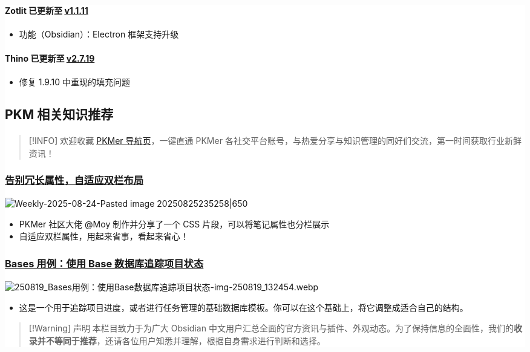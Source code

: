 #### Zotlit 已更新至 [v1.1.11](https://github.com/PKM-er/obsidian-zotlit/releases/tag/1.1.11)

- 功能（Obsidian）：Electron 框架支持升级

#### Thino 已更新至 [v2.7.19](https://github.com/Quorafind/Obsidian-Thino/releases/tag/2.7.19)

- 修复 1.9.10 中重现的填充问题

## PKM 相关知识推荐

> [!INFO]
> 欢迎收藏 [PKMer 导航页](https://pkmer.cn/link/)，一键直通 PKMer 各社交平台账号，与热爱分享与知识管理的同好们交流，第一时间获取行业新鲜资讯！

### [告别冗长属性，自适应双栏布局](https://www.xiaohongshu.com/discovery/item/68949e18000000002203b4d0?source=webshare&xhsshare=pc_web&xsec_token=ABlhPx2S9hDmf097k9Dhe4QD2J2DY1N1PoXSPxAwf4UBQ=&xsec_source=pc_share)

![Weekly-2025-08-24-Pasted image 20250825235258|650](https://cdn.pkmer.cn/images/Weekly-2025-08-24-Pasted%20image%2020250825235258.png!pkmer)

- PKMer 社区大佬 @Moy 制作并分享了一个 CSS 片段，可以将笔记属性也分栏展示
- 自适应双栏属性，用起来省事，看起来省心！

### [Bases 用例：使用 Base 数据库追踪项目状态](https://mp.weixin.qq.com/s/3kw2o3S5R_jl6OuxapPELw)

![250819_Bases用例：使用Base数据库追踪项目状态-img-250819_132454.webp](https://cdn.pkmer.cn/original/1X/d52584dbf7ad976bd1595cd5abe9c98d02252884.webp)

- 这是一个用于追踪项目进度，或者进行任务管理的基础数据库模板。你可以在这个基础上，将它调整成适合自己的结构。

> [!Warning] 声明
> 本栏目致力于为广大 Obsidian 中文用户汇总全面的官方资讯与插件、外观动态。为了保持信息的全面性，我们的**收录并不等同于推荐**，还请各位用户知悉并理解，根据自身需求进行判断和选择。


